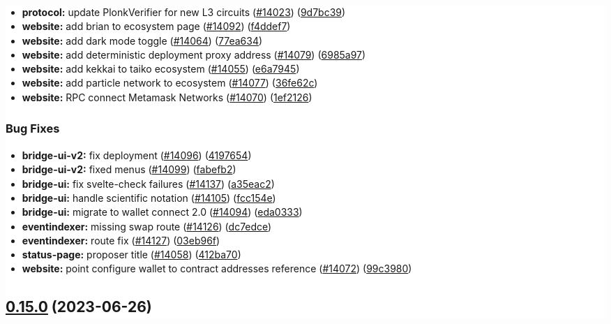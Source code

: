 * **protocol:** update PlonkVerifier for new L3 circuits ([#14023](https://github.com/taikoxyz/taiko-mono/issues/14023)) ([9d7bc39](https://github.com/taikoxyz/taiko-mono/commit/9d7bc39c282c6ceb0e62146aa6271d5ceaee7633))
* **website:** add brian to ecosystem page ([#14092](https://github.com/taikoxyz/taiko-mono/issues/14092)) ([f4ddef7](https://github.com/taikoxyz/taiko-mono/commit/f4ddef7a687620b12dc253a23aec8bc7b8071c83))
* **website:** add dark mode toggle ([#14064](https://github.com/taikoxyz/taiko-mono/issues/14064)) ([77ea634](https://github.com/taikoxyz/taiko-mono/commit/77ea6344dd53aa23e0163982b84d56159e9712fb))
* **website:** add deterministic deployment proxy address ([#14079](https://github.com/taikoxyz/taiko-mono/issues/14079)) ([6985a97](https://github.com/taikoxyz/taiko-mono/commit/6985a974f39acad3dd183a6a8834e9c2049e9944))
* **website:** add kekkai to taiko ecosystem ([#14055](https://github.com/taikoxyz/taiko-mono/issues/14055)) ([e6a7945](https://github.com/taikoxyz/taiko-mono/commit/e6a7945afc3297d521eb57322a1014cf9039c549))
* **website:** add particle network to ecosystem ([#14077](https://github.com/taikoxyz/taiko-mono/issues/14077)) ([36fe62c](https://github.com/taikoxyz/taiko-mono/commit/36fe62c0004d0cd291e664e749f02cb9b083e0a9))
* **website:** RPC connect Metamask Networks ([#14070](https://github.com/taikoxyz/taiko-mono/issues/14070)) ([1ef2126](https://github.com/taikoxyz/taiko-mono/commit/1ef2126e0cc603a09fc452cfdae0202b30dd98e8))


### Bug Fixes

* **bridge-ui-v2:** fix deployment ([#14096](https://github.com/taikoxyz/taiko-mono/issues/14096)) ([4197654](https://github.com/taikoxyz/taiko-mono/commit/419765484db6c3bd94b07f8803c9465d4260a2f6))
* **bridge-ui-v2:** fixed menus ([#14099](https://github.com/taikoxyz/taiko-mono/issues/14099)) ([fabefb2](https://github.com/taikoxyz/taiko-mono/commit/fabefb2ca20c91f1c08c858967505a991dafdf4e))
* **bridge-ui:** fix svelte-check failures ([#14137](https://github.com/taikoxyz/taiko-mono/issues/14137)) ([a35eac2](https://github.com/taikoxyz/taiko-mono/commit/a35eac28fcef02591faa0538ecbcb0fff1db5ce2))
* **bridge-ui:** handle scientific notation ([#14105](https://github.com/taikoxyz/taiko-mono/issues/14105)) ([fcc154e](https://github.com/taikoxyz/taiko-mono/commit/fcc154e058a28cd42ad3e9239a3943668d370fad))
* **bridge-ui:** migrate to wallet connect 2.0 ([#14094](https://github.com/taikoxyz/taiko-mono/issues/14094)) ([eda0333](https://github.com/taikoxyz/taiko-mono/commit/eda0333e34098684b19bc37305b90772e2bf8787))
* **eventindexer:** missing swap route ([#14126](https://github.com/taikoxyz/taiko-mono/issues/14126)) ([dc7edce](https://github.com/taikoxyz/taiko-mono/commit/dc7edce0163e252600e15e745728d7f476efec4c))
* **eventindexer:** route fix ([#14127](https://github.com/taikoxyz/taiko-mono/issues/14127)) ([03eb96f](https://github.com/taikoxyz/taiko-mono/commit/03eb96fad45365ace3b9662c27bd6bc4c972a676))
* **status-page:** proposer title ([#14058](https://github.com/taikoxyz/taiko-mono/issues/14058)) ([412ba70](https://github.com/taikoxyz/taiko-mono/commit/412ba70b7f313c4e81d3b773733e8940d16df6e1))
* **website:** point configure wallet to contract addresses reference ([#14072](https://github.com/taikoxyz/taiko-mono/issues/14072)) ([99c3980](https://github.com/taikoxyz/taiko-mono/commit/99c39803e52a1f95dc6a0877d3bd476a84063148))

## [0.15.0](https://github.com/taikoxyz/taiko-mono/compare/taiko-mono-v0.14.0...taiko-mono-v0.15.0) (2023-06-26)
